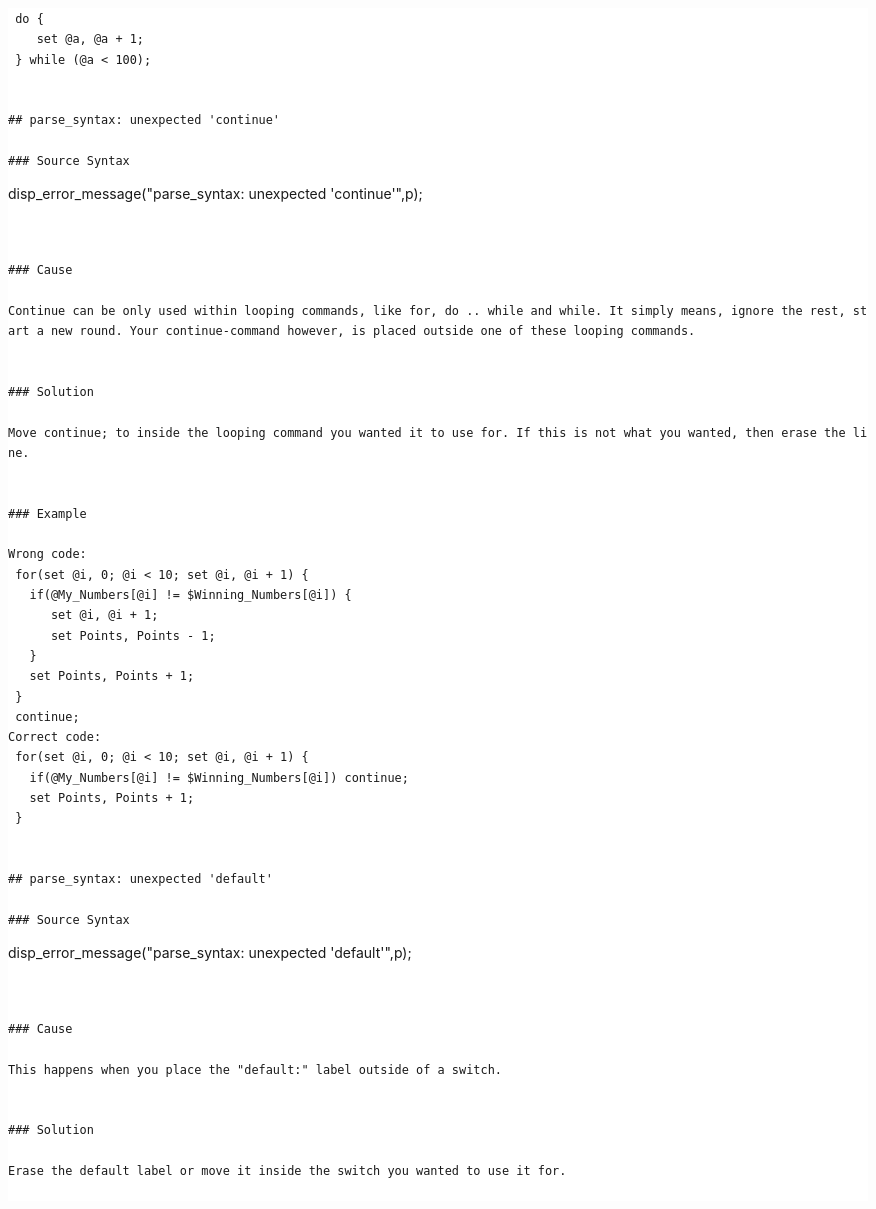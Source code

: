 ```
 do {
    set @a, @a + 1;
 } while (@a < 100);


## parse_syntax: unexpected 'continue'

### Source Syntax

```
disp_error_message("parse_syntax: unexpected 'continue'",p);
```


### Cause

Continue can be only used within looping commands, like for, do .. while and while. It simply means, ignore the rest, start a new round. Your continue-command however, is placed outside one of these looping commands.


### Solution

Move continue; to inside the looping command you wanted it to use for. If this is not what you wanted, then erase the line.


### Example

Wrong code:
 for(set @i, 0; @i < 10; set @i, @i + 1) {
   if(@My_Numbers[@i] != $Winning_Numbers[@i]) {
      set @i, @i + 1;
      set Points, Points - 1;
   }
   set Points, Points + 1;
 }
 continue;
Correct code:
 for(set @i, 0; @i < 10; set @i, @i + 1) {
   if(@My_Numbers[@i] != $Winning_Numbers[@i]) continue;
   set Points, Points + 1;
 }


## parse_syntax: unexpected 'default'

### Source Syntax

```
disp_error_message("parse_syntax: unexpected 'default'",p);
```


### Cause

This happens when you place the "default:" label outside of a switch.


### Solution

Erase the default label or move it inside the switch you wanted to use it for.


```